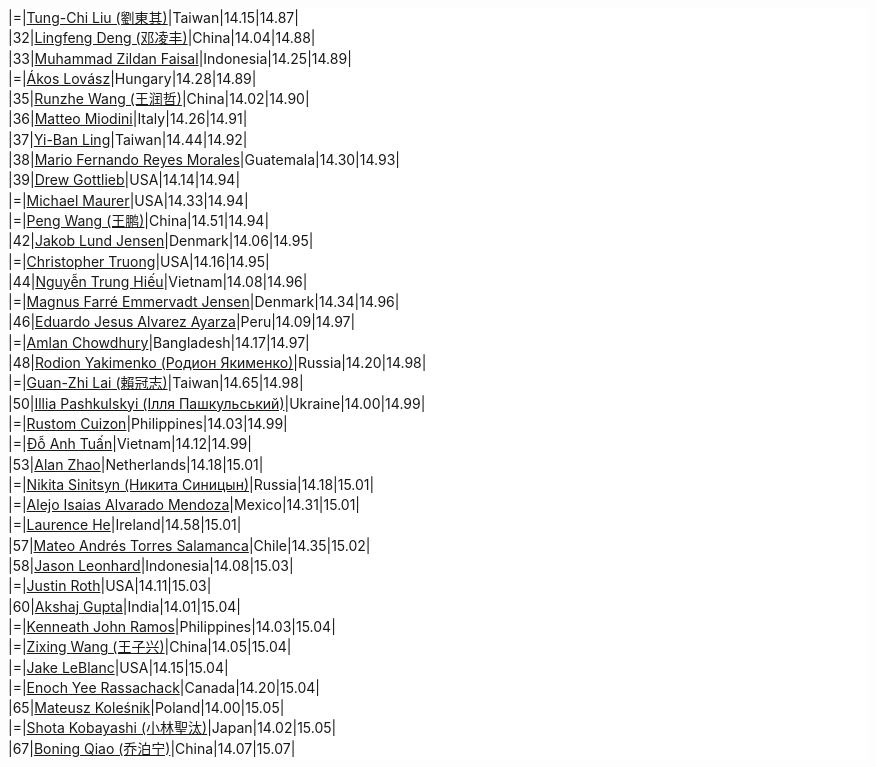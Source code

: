 |=|[Tung-Chi Liu (劉東其)](https://www.worldcubeassociation.org/persons/2010LIUT01)|Taiwan|14.15|14.87|  
|32|[Lingfeng Deng (邓凌丰)](https://www.worldcubeassociation.org/persons/2014DENG07)|China|14.04|14.88|  
|33|[Muhammad Zildan Faisal](https://www.worldcubeassociation.org/persons/2017FAIS01)|Indonesia|14.25|14.89|  
|=|[Ákos Lovász](https://www.worldcubeassociation.org/persons/2014LOVA02)|Hungary|14.28|14.89|  
|35|[Runzhe Wang (王润哲)](https://www.worldcubeassociation.org/persons/2019WANG08)|China|14.02|14.90|  
|36|[Matteo Miodini](https://www.worldcubeassociation.org/persons/2019MIOD01)|Italy|14.26|14.91|  
|37|[Yi-Ban Ling](https://www.worldcubeassociation.org/persons/2009LING03)|Taiwan|14.44|14.92|  
|38|[Mario Fernando Reyes Morales](https://www.worldcubeassociation.org/persons/2018MORA08)|Guatemala|14.30|14.93|  
|39|[Drew Gottlieb](https://www.worldcubeassociation.org/persons/2012GOTT01)|USA|14.14|14.94|  
|=|[Michael Maurer](https://www.worldcubeassociation.org/persons/2011MAUR01)|USA|14.33|14.94|  
|=|[Peng Wang (王鹏)](https://www.worldcubeassociation.org/persons/2015WANG62)|China|14.51|14.94|  
|42|[Jakob Lund Jensen](https://www.worldcubeassociation.org/persons/2019JENS06)|Denmark|14.06|14.95|  
|=|[Christopher Truong](https://www.worldcubeassociation.org/persons/2016TRUO05)|USA|14.16|14.95|  
|44|[Nguyễn Trung Hiếu](https://www.worldcubeassociation.org/persons/2014HIUN01)|Vietnam|14.08|14.96|  
|=|[Magnus Farré Emmervadt Jensen](https://www.worldcubeassociation.org/persons/2018JENS03)|Denmark|14.34|14.96|  
|46|[Eduardo Jesus Alvarez Ayarza](https://www.worldcubeassociation.org/persons/2017AYAR02)|Peru|14.09|14.97|  
|=|[Amlan Chowdhury](https://www.worldcubeassociation.org/persons/2017CHOW08)|Bangladesh|14.17|14.97|  
|48|[Rodion Yakimenko (Родион Якименко)](https://www.worldcubeassociation.org/persons/2020YAKI01)|Russia|14.20|14.98|  
|=|[Guan-Zhi Lai (賴冠志)](https://www.worldcubeassociation.org/persons/2015LAIG01)|Taiwan|14.65|14.98|  
|50|[Illia Pashkulskyi (Ілля Пашкульський)](https://www.worldcubeassociation.org/persons/2014PASH01)|Ukraine|14.00|14.99|  
|=|[Rustom Cuizon](https://www.worldcubeassociation.org/persons/2015CUIZ02)|Philippines|14.03|14.99|  
|=|[Đỗ Anh Tuấn](https://www.worldcubeassociation.org/persons/2016TUAN07)|Vietnam|14.12|14.99|  
|53|[Alan Zhao](https://www.worldcubeassociation.org/persons/2016ZHAO43)|Netherlands|14.18|15.01|  
|=|[Nikita Sinitsyn (Никита Синицын)](https://www.worldcubeassociation.org/persons/2019SINI04)|Russia|14.18|15.01|  
|=|[Alejo Isaias Alvarado Mendoza](https://www.worldcubeassociation.org/persons/2017MEND25)|Mexico|14.31|15.01|  
|=|[Laurence He](https://www.worldcubeassociation.org/persons/2019HELA03)|Ireland|14.58|15.01|  
|57|[Mateo Andrés Torres Salamanca](https://www.worldcubeassociation.org/persons/2017SALA10)|Chile|14.35|15.02|  
|58|[Jason Leonhard](https://www.worldcubeassociation.org/persons/2017LEON06)|Indonesia|14.08|15.03|  
|=|[Justin Roth](https://www.worldcubeassociation.org/persons/2015ROTH01)|USA|14.11|15.03|  
|60|[Akshaj Gupta](https://www.worldcubeassociation.org/persons/2015GUPT03)|India|14.01|15.04|  
|=|[Kenneath John Ramos](https://www.worldcubeassociation.org/persons/2018RAMO08)|Philippines|14.03|15.04|  
|=|[Zixing Wang (王子兴)](https://www.worldcubeassociation.org/persons/2018WANZ50)|China|14.05|15.04|  
|=|[Jake LeBlanc](https://www.worldcubeassociation.org/persons/2017LEBL01)|USA|14.15|15.04|  
|=|[Enoch Yee Rassachack](https://www.worldcubeassociation.org/persons/2020RASS01)|Canada|14.20|15.04|  
|65|[Mateusz Koleśnik](https://www.worldcubeassociation.org/persons/2016KOLE01)|Poland|14.00|15.05|  
|=|[Shota Kobayashi (小林聖汰)](https://www.worldcubeassociation.org/persons/2008KOBA01)|Japan|14.02|15.05|  
|67|[Boning Qiao (乔泊宁)](https://www.worldcubeassociation.org/persons/2016QIAO05)|China|14.07|15.07|  